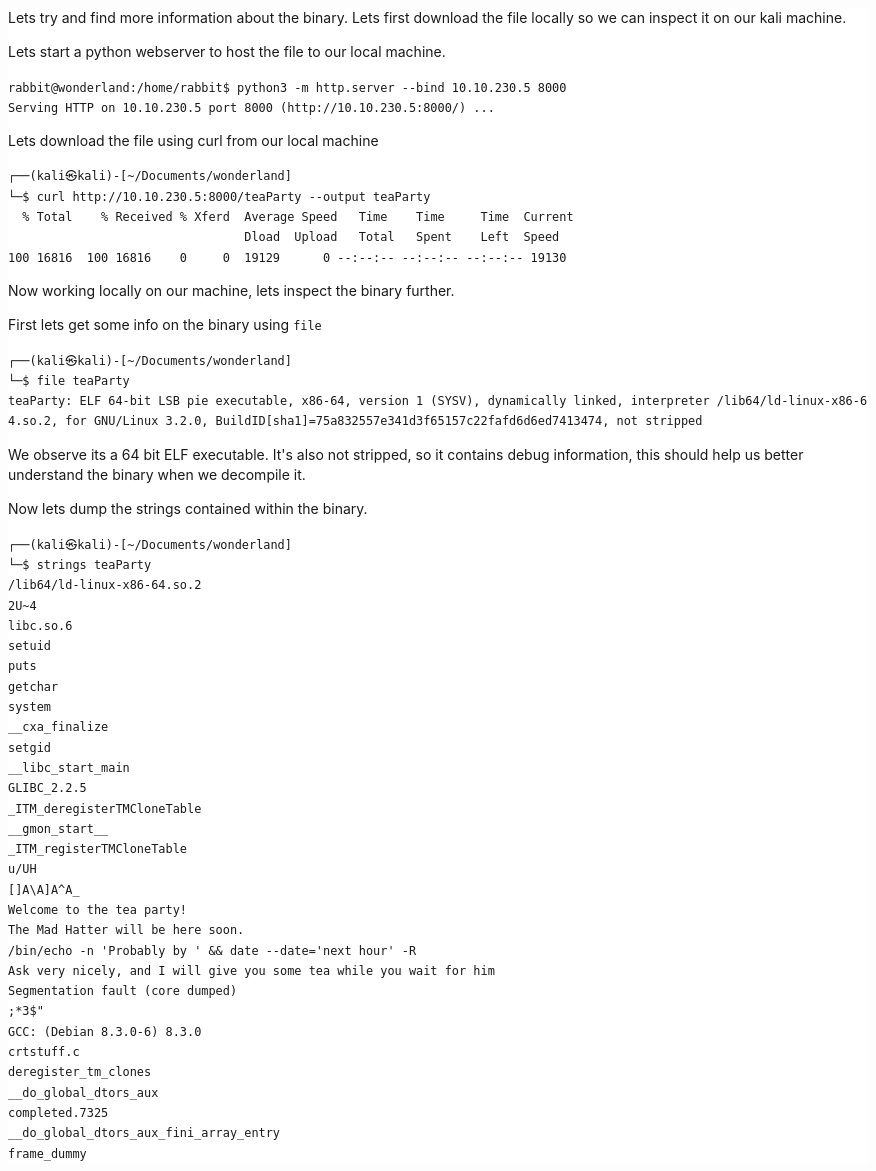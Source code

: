 Lets try and find more information about the binary. Lets first download the file locally so we can inspect it on our kali machine.

Lets start a python webserver to host the file to our local machine.

```
rabbit@wonderland:/home/rabbit$ python3 -m http.server --bind 10.10.230.5 8000
Serving HTTP on 10.10.230.5 port 8000 (http://10.10.230.5:8000/) ...
```

Lets download the file using curl from our local machine

```
┌──(kali㉿kali)-[~/Documents/wonderland]
└─$ curl http://10.10.230.5:8000/teaParty --output teaParty
  % Total    % Received % Xferd  Average Speed   Time    Time     Time  Current
                                 Dload  Upload   Total   Spent    Left  Speed
100 16816  100 16816    0     0  19129      0 --:--:-- --:--:-- --:--:-- 19130
```

Now working locally on our machine, lets inspect the binary further. 

First lets get some info on the binary using `file`

```
┌──(kali㉿kali)-[~/Documents/wonderland]
└─$ file teaParty     
teaParty: ELF 64-bit LSB pie executable, x86-64, version 1 (SYSV), dynamically linked, interpreter /lib64/ld-linux-x86-64.so.2, for GNU/Linux 3.2.0, BuildID[sha1]=75a832557e341d3f65157c22fafd6d6ed7413474, not stripped
```

We observe its a 64 bit ELF executable. It's also not stripped, so it contains debug information, this should help us better understand the binary when we decompile it. 

Now lets dump the strings contained within the binary. 

```
┌──(kali㉿kali)-[~/Documents/wonderland]
└─$ strings teaParty                    
/lib64/ld-linux-x86-64.so.2
2U~4
libc.so.6
setuid
puts
getchar
system
__cxa_finalize
setgid
__libc_start_main
GLIBC_2.2.5
_ITM_deregisterTMCloneTable
__gmon_start__
_ITM_registerTMCloneTable
u/UH
[]A\A]A^A_
Welcome to the tea party!
The Mad Hatter will be here soon.
/bin/echo -n 'Probably by ' && date --date='next hour' -R
Ask very nicely, and I will give you some tea while you wait for him
Segmentation fault (core dumped)
;*3$"
GCC: (Debian 8.3.0-6) 8.3.0
crtstuff.c
deregister_tm_clones
__do_global_dtors_aux
completed.7325
__do_global_dtors_aux_fini_array_entry
frame_dummy
```